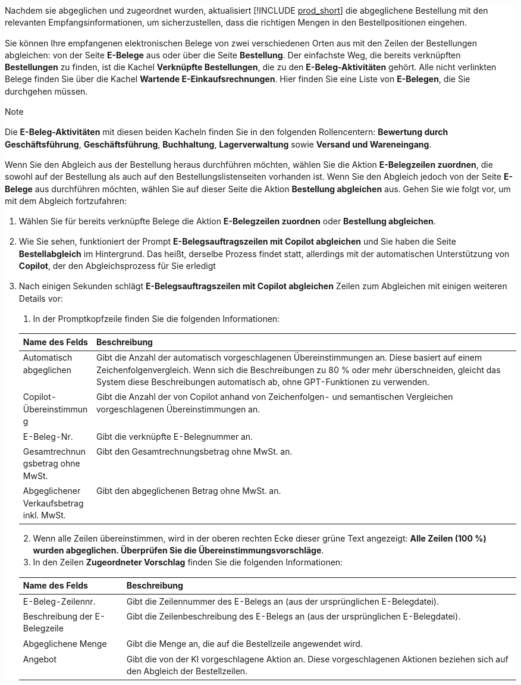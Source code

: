 Nachdem sie abgeglichen und zugeordnet wurden, aktualisiert [!INCLUDE [prod_short](includes/prod_short.md)] die abgeglichene Bestellung mit den relevanten Empfangsinformationen, um sicherzustellen, dass die richtigen Mengen in den Bestellpositionen eingehen.

Sie können Ihre empfangenen elektronischen Belege von zwei verschiedenen Orten aus mit den Zeilen der Bestellungen abgleichen: von der Seite **E-Belege** aus oder über die Seite **Bestellung**. Der einfachste Weg, die bereits verknüpften **Bestellungen** zu finden, ist die Kachel **Verknüpfte Bestellungen**, die zu den **E-Beleg-Aktivitäten** gehört. Alle nicht verlinkten Belege finden Sie über die Kachel **Wartende E-Einkaufsrechnungen**. Hier finden Sie eine Liste von **E-Belegen**, die Sie durchgehen müssen.  

> [!NOTE]
> Die **E-Beleg-Aktivitäten** mit diesen beiden Kacheln finden Sie in den folgenden Rollencentern: **Bewertung durch Geschäftsführung**, **Geschäftsführung**, **Buchhaltung**, **Lagerverwaltung** sowie **Versand und Wareneingang**.

Wenn Sie den Abgleich aus der Bestellung heraus durchführen möchten, wählen Sie die Aktion **E-Belegzeilen zuordnen**, die sowohl auf der Bestellung als auch auf den Bestellungslistenseiten vorhanden ist. Wenn Sie den Abgleich jedoch von der Seite **E-Belege** aus durchführen möchten, wählen Sie auf dieser Seite die Aktion **Bestellung abgleichen** aus. Gehen Sie wie folgt vor, um mit dem Abgleich fortzufahren:

1. Wählen Sie für bereits verknüpfte Belege die Aktion **E-Belegzeilen zuordnen** oder **Bestellung abgleichen**.  
2. Wie Sie sehen, funktioniert der Prompt **E-Belegsauftragszeilen mit Copilot abgleichen** und Sie haben die Seite **Bestellabgleich** im Hintergrund. Das heißt, derselbe Prozess findet statt, allerdings mit der automatischen Unterstützung von **Copilot**, der den Abgleichsprozess für Sie erledigt 
3. Nach einigen Sekunden schlägt **E-Belegsauftragszeilen mit Copilot abgleichen** Zeilen zum Abgleichen mit einigen weiteren Details vor: 

    1. In der Promptkopfzeile finden Sie die folgenden Informationen: 

    |Name des Felds |Beschreibung |
    |--------|-----------------|
    |Automatisch abgeglichen | Gibt die Anzahl der automatisch vorgeschlagenen Übereinstimmungen an. Diese basiert auf einem Zeichenfolgenvergleich. Wenn sich die Beschreibungen zu 80 % oder mehr überschneiden, gleicht das System diese Beschreibungen automatisch ab, ohne GPT-Funktionen zu verwenden. |
    |Copilot-Übereinstimmung | Gibt die Anzahl der von Copilot anhand von Zeichenfolgen- und semantischen Vergleichen vorgeschlagenen Übereinstimmungen an. |
    |E-Beleg-Nr. | Gibt die verknüpfte E-Belegnummer an. |
    |Gesamtrechnungsbetrag ohne MwSt. | Gibt den Gesamtrechnungsbetrag ohne MwSt. an. |
    |Abgeglichener Verkaufsbetrag inkl. MwSt. | Gibt den abgeglichenen Betrag ohne MwSt. an. |
    
    2. Wenn alle Zeilen übereinstimmen, wird in der oberen rechten Ecke dieser grüne Text angezeigt: **Alle Zeilen (100 %) wurden abgeglichen. Überprüfen Sie die Übereinstimmungsvorschläge**.  
    3. In den Zeilen **Zugeordneter Vorschlag** finden Sie die folgenden Informationen:  

    |Name des Felds |Beschreibung |
    |--------|-----------------|
    |E-Beleg-Zeilennr. | Gibt die Zeilennummer des E-Belegs an (aus der ursprünglichen E-Belegdatei). |
    |Beschreibung der E-Belegzeile | Gibt die Zeilenbeschreibung des E-Belegs an (aus der ursprünglichen E-Belegdatei). |
    |Abgeglichene Menge | Gibt die Menge an, die auf die Bestellzeile angewendet wird. |
    |Angebot | Gibt die von der KI vorgeschlagene Aktion an. Diese vorgeschlagenen Aktionen beziehen sich auf den Abgleich der Bestellzeilen. |
